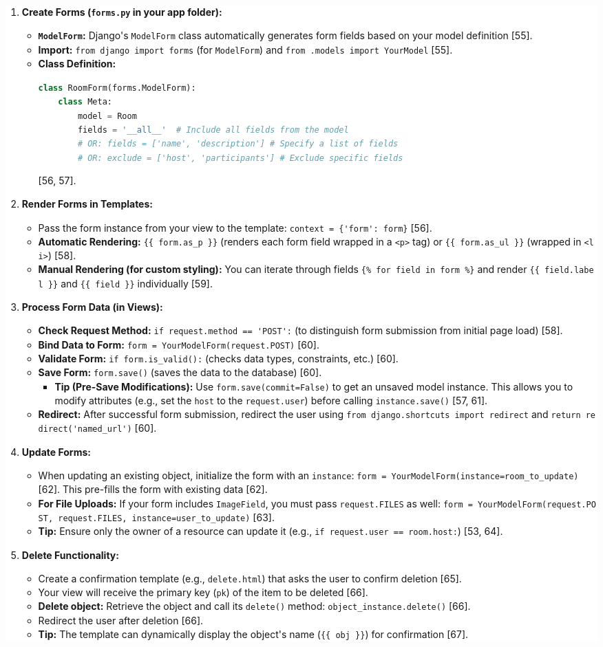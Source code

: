 1.  **Create Forms (`forms.py` in your app folder):**
    *   **`ModelForm`:** Django's `ModelForm` class automatically generates form fields based on your model definition [55].
    *   **Import:** `from django import forms` (for `ModelForm`) and `from .models import YourModel` [55].
    *   **Class Definition:**
        ```python
        class RoomForm(forms.ModelForm):
            class Meta:
                model = Room
                fields = '__all__'  # Include all fields from the model
                # OR: fields = ['name', 'description'] # Specify a list of fields
                # OR: exclude = ['host', 'participants'] # Exclude specific fields
        ```
        [56, 57].

2.  **Render Forms in Templates:**
    *   Pass the form instance from your view to the template: `context = {'form': form}` [56].
    *   **Automatic Rendering:** `{{ form.as_p }}` (renders each form field wrapped in a `<p>` tag) or `{{ form.as_ul }}` (wrapped in `<li>`) [58].
    *   **Manual Rendering (for custom styling):** You can iterate through fields `{% for field in form %}` and render `{{ field.label }}` and `{{ field }}` individually [59].

3.  **Process Form Data (in Views):**
    *   **Check Request Method:** `if request.method == 'POST':` (to distinguish form submission from initial page load) [58].
    *   **Bind Data to Form:** `form = YourModelForm(request.POST)` [60].
    *   **Validate Form:** `if form.is_valid():` (checks data types, constraints, etc.) [60].
    *   **Save Form:** `form.save()` (saves the data to the database) [60].
        *   **Tip (Pre-Save Modifications):** Use `form.save(commit=False)` to get an unsaved model instance. This allows you to modify attributes (e.g., set the `host` to the `request.user`) before calling `instance.save()` [57, 61].
    *   **Redirect:** After successful form submission, redirect the user using `from django.shortcuts import redirect` and `return redirect('named_url')` [60].

4.  **Update Forms:**
    *   When updating an existing object, initialize the form with an `instance`: `form = YourModelForm(instance=room_to_update)` [62]. This pre-fills the form with existing data [62].
    *   **For File Uploads:** If your form includes `ImageField`, you must pass `request.FILES` as well: `form = YourModelForm(request.POST, request.FILES, instance=user_to_update)` [63].
    *   **Tip:** Ensure only the owner of a resource can update it (e.g., `if request.user == room.host:`) [53, 64].

5.  **Delete Functionality:**
    *   Create a confirmation template (e.g., `delete.html`) that asks the user to confirm deletion [65].
    *   Your view will receive the primary key (`pk`) of the item to be deleted [66].
    *   **Delete object:** Retrieve the object and call its `delete()` method: `object_instance.delete()` [66].
    *   Redirect the user after deletion [66].
    *   **Tip:** The template can dynamically display the object's name (`{{ obj }}`) for confirmation [67].
